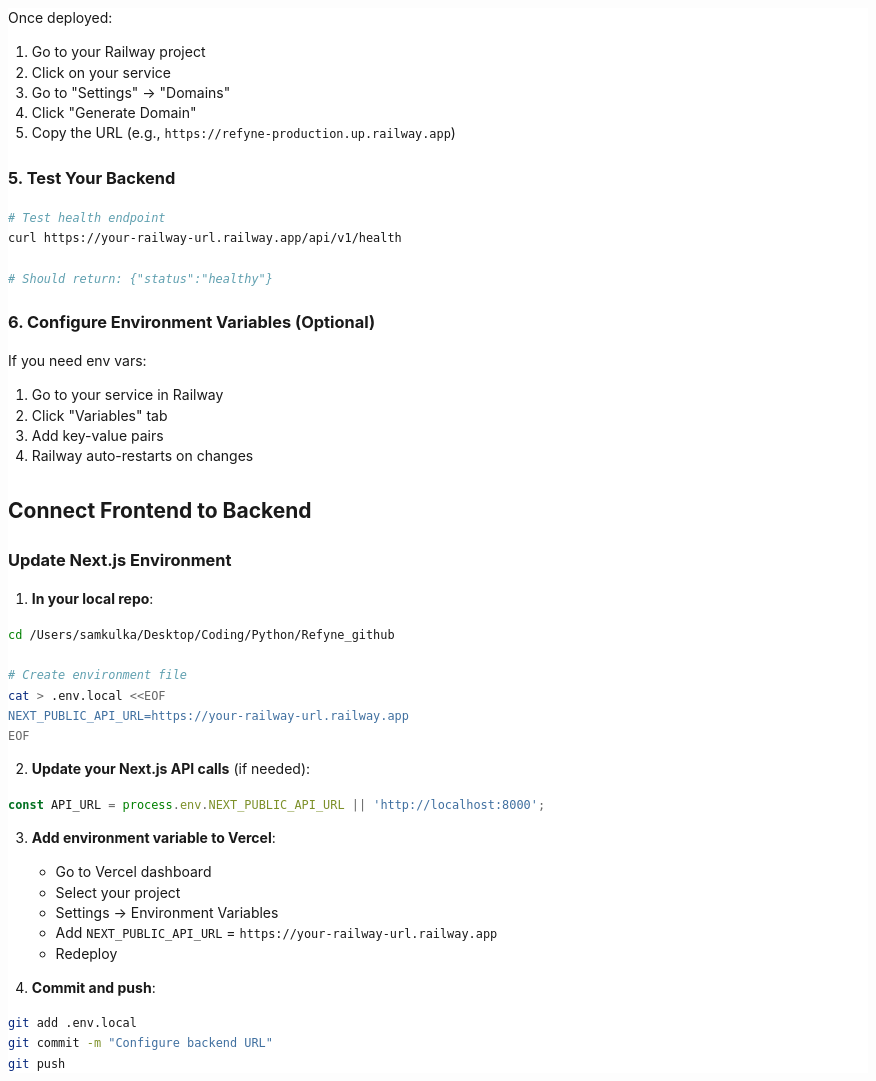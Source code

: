 Once deployed:
1. Go to your Railway project
2. Click on your service
3. Go to "Settings" → "Domains"
4. Click "Generate Domain"
5. Copy the URL (e.g., `https://refyne-production.up.railway.app`)

### 5. Test Your Backend

```bash
# Test health endpoint
curl https://your-railway-url.railway.app/api/v1/health

# Should return: {"status":"healthy"}
```

### 6. Configure Environment Variables (Optional)

If you need env vars:
1. Go to your service in Railway
2. Click "Variables" tab
3. Add key-value pairs
4. Railway auto-restarts on changes

## Connect Frontend to Backend

### Update Next.js Environment

1. **In your local repo**:
```bash
cd /Users/samkulka/Desktop/Coding/Python/Refyne_github

# Create environment file
cat > .env.local <<EOF
NEXT_PUBLIC_API_URL=https://your-railway-url.railway.app
EOF
```

2. **Update your Next.js API calls** (if needed):
```typescript
const API_URL = process.env.NEXT_PUBLIC_API_URL || 'http://localhost:8000';
```

3. **Add environment variable to Vercel**:
   - Go to Vercel dashboard
   - Select your project
   - Settings → Environment Variables
   - Add `NEXT_PUBLIC_API_URL` = `https://your-railway-url.railway.app`
   - Redeploy

4. **Commit and push**:
```bash
git add .env.local
git commit -m "Configure backend URL"
git push
```

